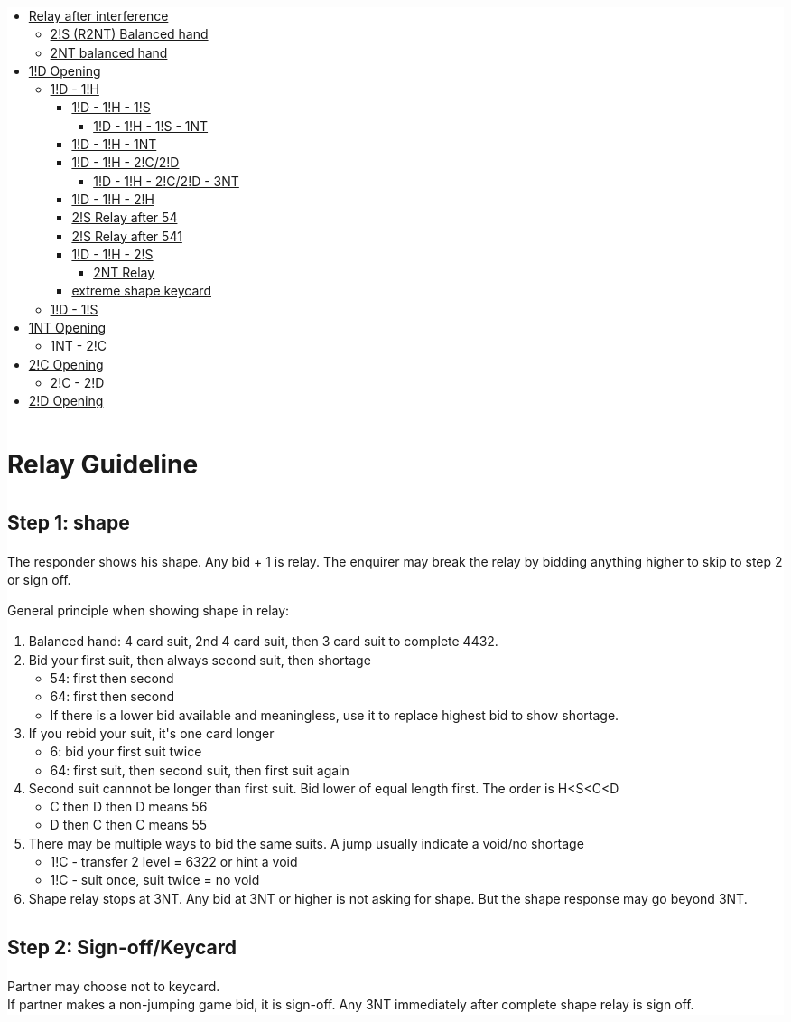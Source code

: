 - [Relay after interference](#relay-after-interference)
  - [2!S (R2NT) Balanced hand](#2s-r2nt-balanced-hand)
  - [2NT balanced hand](#2nt-balanced-hand)
- [1!D Opening](#1d-opening)
  - [1!D - 1!H](#1d---1h)
    - [1!D - 1!H - 1!S](#1d---1h---1s)
      - [1!D - 1!H - 1!S - 1NT](#1d---1h---1s---1nt)
    - [1!D - 1!H - 1NT](#1d---1h---1nt)
    - [1!D - 1!H - 2!C/2!D](#1d---1h---2c2d)
      - [1!D - 1!H - 2!C/2!D - 3NT](#1d---1h---2c2d---3nt)
    - [1!D - 1!H - 2!H](#1d---1h---2h)
    - [2!S Relay after 54](#2s-relay-after-54)
    - [2!S Relay after 541](#2s-relay-after-541)
    - [1!D - 1!H - 2!S](#1d---1h---2s)
      - [2NT Relay](#2nt-relay)
    - [extreme shape keycard](#extreme-shape-keycard)
  - [1!D - 1!S](#1d---1s)
- [1NT Opening](#1nt-opening)
  - [1NT - 2!C](#1nt---2c)
- [2!C Opening](#2c-opening)
  - [2!C - 2!D](#2c---2d)
- [2!D Opening](#2d-opening)


# Relay Guideline

## Step 1: shape
The responder shows his shape. Any bid + 1 is relay. The enquirer may break the relay by bidding anything higher to skip to step 2 or sign off.

General principle when showing shape in relay:
1. Balanced hand: 4 card suit, 2nd 4 card suit, then 3 card suit to complete 4432.
1. Bid your first suit, then always second suit, then shortage
   - 54: first then second
   - 64: first then second
   - If there is a lower bid available and meaningless, use it to replace highest bid to show shortage.
2. If you rebid your suit, it's one card longer
   - 6: bid your first suit twice
   - 64: first suit, then second suit, then first suit again
3. Second suit cannnot be longer than first suit. Bid lower of equal length first. The order is H<S<C<D
   - C then D then D means 56
   - D then C then C means 55
4. There may be multiple ways to bid the same suits. A jump usually indicate a void/no shortage
   - 1!C - transfer 2 level = 6322 or hint a void
   - 1!C - suit once, suit twice = no void
5. Shape relay stops at 3NT. Any bid at 3NT or higher is not asking for shape. But the shape response may go beyond 3NT. 

## Step 2: Sign-off/Keycard
Partner may choose not to keycard. <br>
If partner makes a non-jumping game bid, it is sign-off.
Any 3NT immediately after complete shape relay is sign off.
